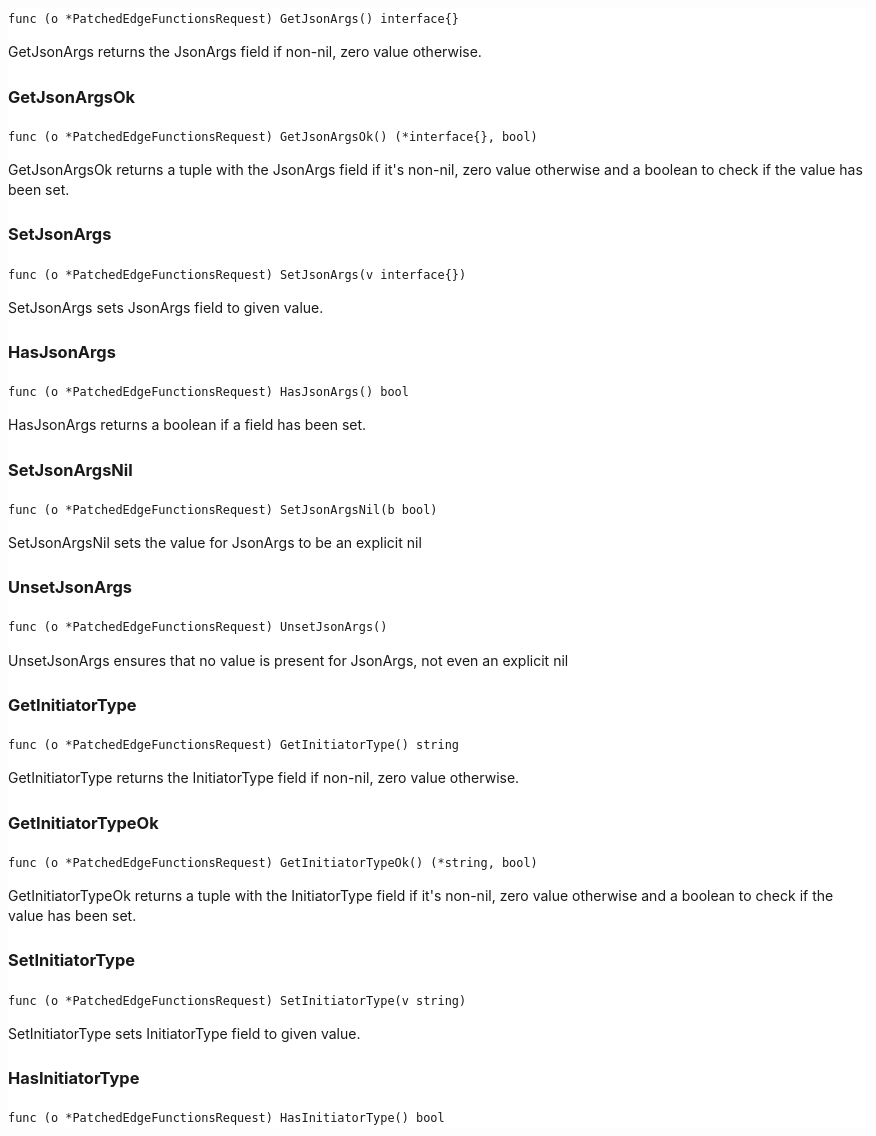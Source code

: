 `func (o *PatchedEdgeFunctionsRequest) GetJsonArgs() interface{}`

GetJsonArgs returns the JsonArgs field if non-nil, zero value otherwise.

### GetJsonArgsOk

`func (o *PatchedEdgeFunctionsRequest) GetJsonArgsOk() (*interface{}, bool)`

GetJsonArgsOk returns a tuple with the JsonArgs field if it's non-nil, zero value otherwise
and a boolean to check if the value has been set.

### SetJsonArgs

`func (o *PatchedEdgeFunctionsRequest) SetJsonArgs(v interface{})`

SetJsonArgs sets JsonArgs field to given value.

### HasJsonArgs

`func (o *PatchedEdgeFunctionsRequest) HasJsonArgs() bool`

HasJsonArgs returns a boolean if a field has been set.

### SetJsonArgsNil

`func (o *PatchedEdgeFunctionsRequest) SetJsonArgsNil(b bool)`

 SetJsonArgsNil sets the value for JsonArgs to be an explicit nil

### UnsetJsonArgs
`func (o *PatchedEdgeFunctionsRequest) UnsetJsonArgs()`

UnsetJsonArgs ensures that no value is present for JsonArgs, not even an explicit nil
### GetInitiatorType

`func (o *PatchedEdgeFunctionsRequest) GetInitiatorType() string`

GetInitiatorType returns the InitiatorType field if non-nil, zero value otherwise.

### GetInitiatorTypeOk

`func (o *PatchedEdgeFunctionsRequest) GetInitiatorTypeOk() (*string, bool)`

GetInitiatorTypeOk returns a tuple with the InitiatorType field if it's non-nil, zero value otherwise
and a boolean to check if the value has been set.

### SetInitiatorType

`func (o *PatchedEdgeFunctionsRequest) SetInitiatorType(v string)`

SetInitiatorType sets InitiatorType field to given value.

### HasInitiatorType

`func (o *PatchedEdgeFunctionsRequest) HasInitiatorType() bool`
